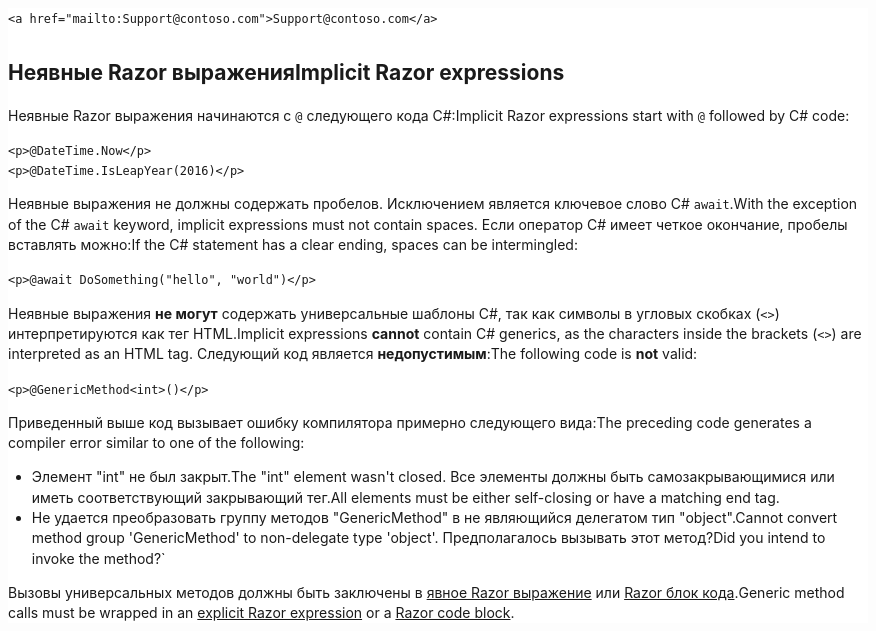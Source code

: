 ```cshtml
<a href="mailto:Support@contoso.com">Support@contoso.com</a>
```

## <a name="implicit-razor-expressions"></a><span data-ttu-id="d2b5c-122">Неявные Razor выражения</span><span class="sxs-lookup"><span data-stu-id="d2b5c-122">Implicit Razor expressions</span></span>

<span data-ttu-id="d2b5c-123">Неявные Razor выражения начинаются с `@` следующего кода C#:</span><span class="sxs-lookup"><span data-stu-id="d2b5c-123">Implicit Razor expressions start with `@` followed by C# code:</span></span>

```cshtml
<p>@DateTime.Now</p>
<p>@DateTime.IsLeapYear(2016)</p>
```

<span data-ttu-id="d2b5c-124">Неявные выражения не должны содержать пробелов. Исключением является ключевое слово C# `await`.</span><span class="sxs-lookup"><span data-stu-id="d2b5c-124">With the exception of the C# `await` keyword, implicit expressions must not contain spaces.</span></span> <span data-ttu-id="d2b5c-125">Если оператор C# имеет четкое окончание, пробелы вставлять можно:</span><span class="sxs-lookup"><span data-stu-id="d2b5c-125">If the C# statement has a clear ending, spaces can be intermingled:</span></span>

```cshtml
<p>@await DoSomething("hello", "world")</p>
```

<span data-ttu-id="d2b5c-126">Неявные выражения **не могут** содержать универсальные шаблоны C#, так как символы в угловых скобках (`<>`) интерпретируются как тег HTML.</span><span class="sxs-lookup"><span data-stu-id="d2b5c-126">Implicit expressions **cannot** contain C# generics, as the characters inside the brackets (`<>`) are interpreted as an HTML tag.</span></span> <span data-ttu-id="d2b5c-127">Следующий код является **недопустимым**:</span><span class="sxs-lookup"><span data-stu-id="d2b5c-127">The following code is **not** valid:</span></span>

```cshtml
<p>@GenericMethod<int>()</p>
```

<span data-ttu-id="d2b5c-128">Приведенный выше код вызывает ошибку компилятора примерно следующего вида:</span><span class="sxs-lookup"><span data-stu-id="d2b5c-128">The preceding code generates a compiler error similar to one of the following:</span></span>

* <span data-ttu-id="d2b5c-129">Элемент "int" не был закрыт.</span><span class="sxs-lookup"><span data-stu-id="d2b5c-129">The "int" element wasn't closed.</span></span> <span data-ttu-id="d2b5c-130">Все элементы должны быть самозакрывающимися или иметь соответствующий закрывающий тег.</span><span class="sxs-lookup"><span data-stu-id="d2b5c-130">All elements must be either self-closing or have a matching end tag.</span></span>
* <span data-ttu-id="d2b5c-131">Не удается преобразовать группу методов "GenericMethod" в не являющийся делегатом тип "object".</span><span class="sxs-lookup"><span data-stu-id="d2b5c-131">Cannot convert method group 'GenericMethod' to non-delegate type 'object'.</span></span> <span data-ttu-id="d2b5c-132">Предполагалось вызывать этот метод?</span><span class="sxs-lookup"><span data-stu-id="d2b5c-132">Did you intend to invoke the method?\`</span></span>

<span data-ttu-id="d2b5c-133">Вызовы универсальных методов должны быть заключены в [явное Razor выражение](#explicit-razor-expressions) или [ Razor блок кода](#razor-code-blocks).</span><span class="sxs-lookup"><span data-stu-id="d2b5c-133">Generic method calls must be wrapped in an [explicit Razor expression](#explicit-razor-expressions) or a [Razor code block](#razor-code-blocks).</span></span>

